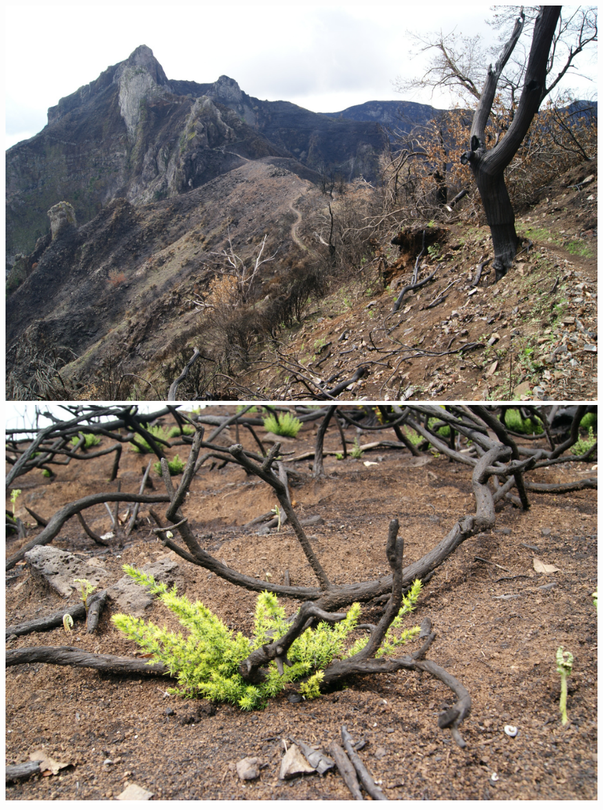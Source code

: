 <img src="/assets/Portugal/Madeira/Day4/DSC09233.JPG" />
<img src="/assets/Portugal/Madeira/Day4/DSC09232.JPG" />